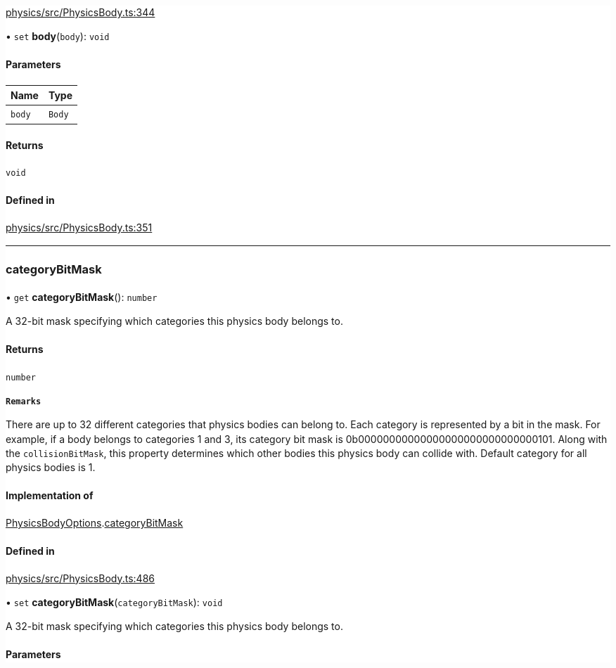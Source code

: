 [physics/src/PhysicsBody.ts:344](https://github.com/m2c2-project/m2c2kit/blob/58de0ab/packages/physics/src/PhysicsBody.ts#L344)

• `set` **body**(`body`): `void`

#### Parameters

| Name | Type |
| :------ | :------ |
| `body` | `Body` |

#### Returns

`void`

#### Defined in

[physics/src/PhysicsBody.ts:351](https://github.com/m2c2-project/m2c2kit/blob/58de0ab/packages/physics/src/PhysicsBody.ts#L351)

___

### categoryBitMask

• `get` **categoryBitMask**(): `number`

A 32-bit mask specifying which categories this physics body belongs to.

#### Returns

`number`

**`Remarks`**

There are up to 32 different categories that physics bodies can
belong to. Each category is represented by a bit in the mask. For example,
if a body belongs to categories 1 and 3, its category bit mask is
0b00000000000000000000000000000101. Along with the `collisionBitMask`,
this property determines which other bodies this physics body can
collide with. Default category for all physics bodies is 1.

#### Implementation of

[PhysicsBodyOptions](../interfaces/PhysicsBodyOptions.md).[categoryBitMask](../interfaces/PhysicsBodyOptions.md#categorybitmask)

#### Defined in

[physics/src/PhysicsBody.ts:486](https://github.com/m2c2-project/m2c2kit/blob/58de0ab/packages/physics/src/PhysicsBody.ts#L486)

• `set` **categoryBitMask**(`categoryBitMask`): `void`

A 32-bit mask specifying which categories this physics body belongs to.

#### Parameters
